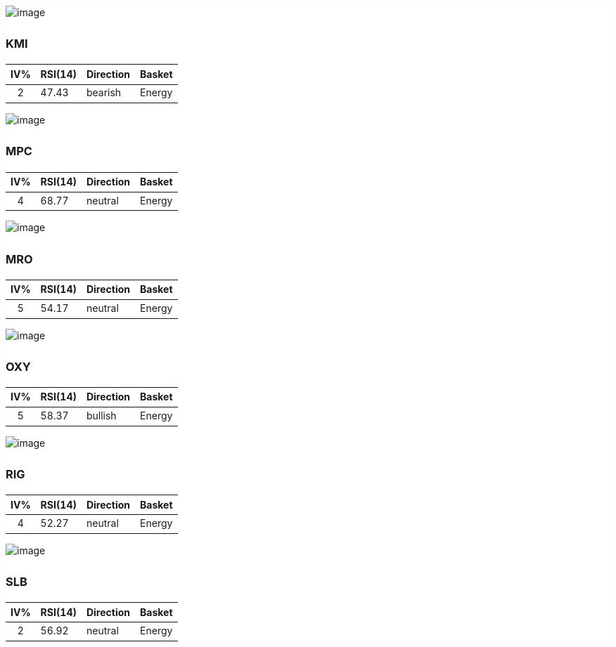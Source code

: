 ![image](https://finviz.com/publish/091523/HALd184571091i.png)

### KMI

| IV% | RSI(14) | Direction | Basket |
|:---:|---------|-----------|--------|
| 2 | 47.43 | bearish | Energy |

![image](https://finviz.com/publish/091523/KMId184552534i.png)

### MPC

| IV% | RSI(14) | Direction | Basket |
|:---:|---------|-----------|--------|
| 4 | 68.77 | neutral | Energy |

![image](https://finviz.com/publish/091523/MPCd184552205i.png)

### MRO

| IV% | RSI(14) | Direction | Basket |
|:---:|---------|-----------|--------|
| 5 | 54.17 | neutral | Energy |

![image](https://finviz.com/publish/091523/MROd184548866i.png)

### OXY

| IV% | RSI(14) | Direction | Basket |
|:---:|---------|-----------|--------|
| 5 | 58.37 | bullish | Energy |

![image](https://finviz.com/publish/091523/OXYd184583070i.png)

### RIG

| IV% | RSI(14) | Direction | Basket |
|:---:|---------|-----------|--------|
| 4 | 52.27 | neutral | Energy |

![image](https://finviz.com/publish/091523/RIGd184674676i.png)

### SLB

| IV% | RSI(14) | Direction | Basket |
|:---:|---------|-----------|--------|
| 2 | 56.92 | neutral | Energy |
